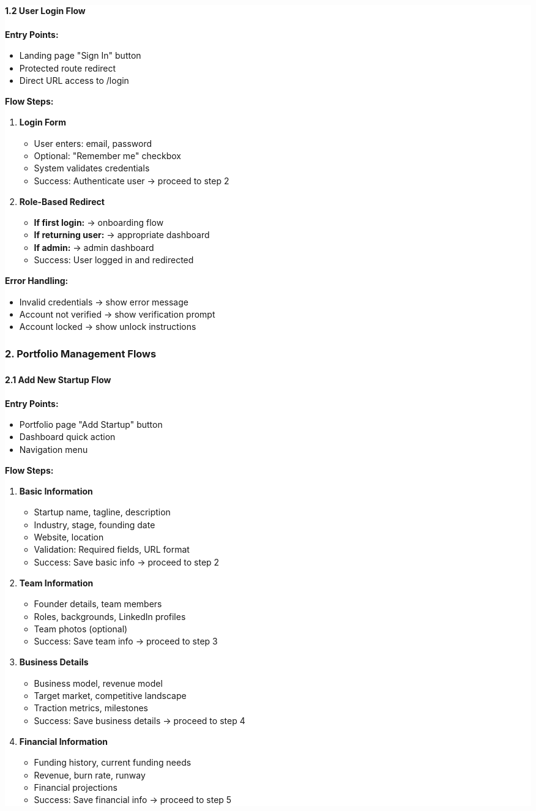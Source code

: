 #### 1.2 User Login Flow
**Entry Points:**
- Landing page "Sign In" button
- Protected route redirect
- Direct URL access to /login

**Flow Steps:**
1. **Login Form**
   - User enters: email, password
   - Optional: "Remember me" checkbox
   - System validates credentials
   - Success: Authenticate user → proceed to step 2

2. **Role-Based Redirect**
   - **If first login:** → onboarding flow
   - **If returning user:** → appropriate dashboard
   - **If admin:** → admin dashboard
   - Success: User logged in and redirected

**Error Handling:**
- Invalid credentials → show error message
- Account not verified → show verification prompt
- Account locked → show unlock instructions

### 2. Portfolio Management Flows

#### 2.1 Add New Startup Flow
**Entry Points:**
- Portfolio page "Add Startup" button
- Dashboard quick action
- Navigation menu

**Flow Steps:**
1. **Basic Information**
   - Startup name, tagline, description
   - Industry, stage, founding date
   - Website, location
   - Validation: Required fields, URL format
   - Success: Save basic info → proceed to step 2

2. **Team Information**
   - Founder details, team members
   - Roles, backgrounds, LinkedIn profiles
   - Team photos (optional)
   - Success: Save team info → proceed to step 3

3. **Business Details**
   - Business model, revenue model
   - Target market, competitive landscape
   - Traction metrics, milestones
   - Success: Save business details → proceed to step 4

4. **Financial Information**
   - Funding history, current funding needs
   - Revenue, burn rate, runway
   - Financial projections
   - Success: Save financial info → proceed to step 5
